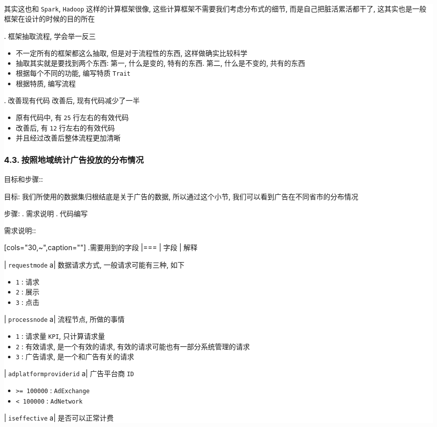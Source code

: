 其实这也和 `Spark`, `Hadoop` 这样的计算框架很像, 这些计算框架不需要我们考虑分布式的细节, 而是自己把脏活累活都干了, 这其实也是一般框架在设计的时候的目的所在

. 框架抽取流程, 学会举一反三

* 不一定所有的框架都这么抽取, 但是对于流程性的东西, 这样做确实比较科学
* 抽取其实就是要找到两个东西: 第一, 什么是变的, 特有的东西. 第二, 什么是不变的, 共有的东西
* 根据每个不同的功能, 编写特质 `Trait`
* 根据特质, 编写流程

. 改善现有代码
改善后, 现有代码减少了一半

* 原有代码中, 有 `25` 行左右的有效代码
* 改善后, 有 `12` 行左右的有效代码
* 并且经过改善后整体流程更加清晰

### 4.3. 按照地域统计广告投放的分布情况

目标和步骤::

目标:
我们所使用的数据集归根结底是关于广告的数据, 所以通过这个小节, 我们可以看到广告在不同省市的分布情况

步骤:
. 需求说明
. 代码编写

需求说明::

[cols="30,~",caption=""]
.需要用到的字段
|===
| 字段 | 解释

| `requestmode`          a|
数据请求方式, 一般请求可能有三种, 如下

* `1` : 请求
* `2` : 展示
* `3` : 点击

| `processnode`          a|
流程节点, 所做的事情

* `1` : 请求量 `KPI`, 只计算请求量
* `2` : 有效请求, 是一个有效的请求, 有效的请求可能也有一部分系统管理的请求
* `3` : 广告请求, 是一个和广告有关的请求

| `adplatformproviderid` a|
广告平台商 `ID`

* `>= 100000` : `AdExchange`
* `< 100000` : `AdNetwork`

| `iseffective`          a|
是否可以正常计费
